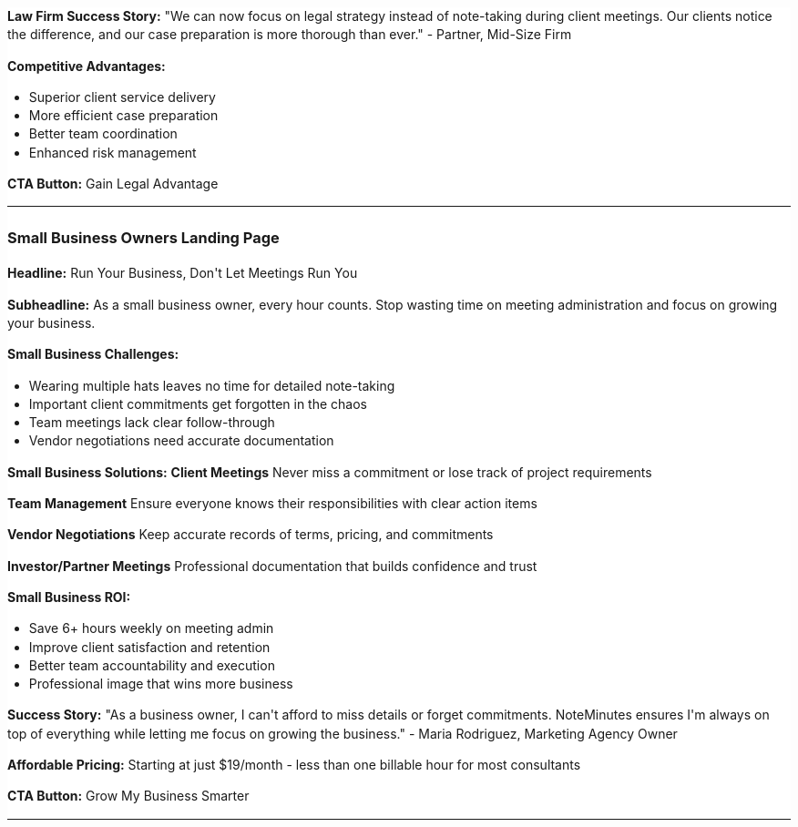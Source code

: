 **Law Firm Success Story:**
"We can now focus on legal strategy instead of note-taking during client meetings. Our clients notice the difference, and our case preparation is more thorough than ever." - Partner, Mid-Size Firm

**Competitive Advantages:**
- Superior client service delivery
- More efficient case preparation
- Better team coordination
- Enhanced risk management

**CTA Button:** Gain Legal Advantage

---

### Small Business Owners Landing Page

**Headline:** Run Your Business, Don't Let Meetings Run You

**Subheadline:** As a small business owner, every hour counts. Stop wasting time on meeting administration and focus on growing your business.

**Small Business Challenges:**
- Wearing multiple hats leaves no time for detailed note-taking
- Important client commitments get forgotten in the chaos
- Team meetings lack clear follow-through
- Vendor negotiations need accurate documentation

**Small Business Solutions:**
**Client Meetings**
Never miss a commitment or lose track of project requirements

**Team Management**
Ensure everyone knows their responsibilities with clear action items

**Vendor Negotiations**
Keep accurate records of terms, pricing, and commitments

**Investor/Partner Meetings**
Professional documentation that builds confidence and trust

**Small Business ROI:**
- Save 6+ hours weekly on meeting admin
- Improve client satisfaction and retention
- Better team accountability and execution
- Professional image that wins more business

**Success Story:**
"As a business owner, I can't afford to miss details or forget commitments. NoteMinutes ensures I'm always on top of everything while letting me focus on growing the business." - Maria Rodriguez, Marketing Agency Owner

**Affordable Pricing:**
Starting at just $19/month - less than one billable hour for most consultants

**CTA Button:** Grow My Business Smarter

---

